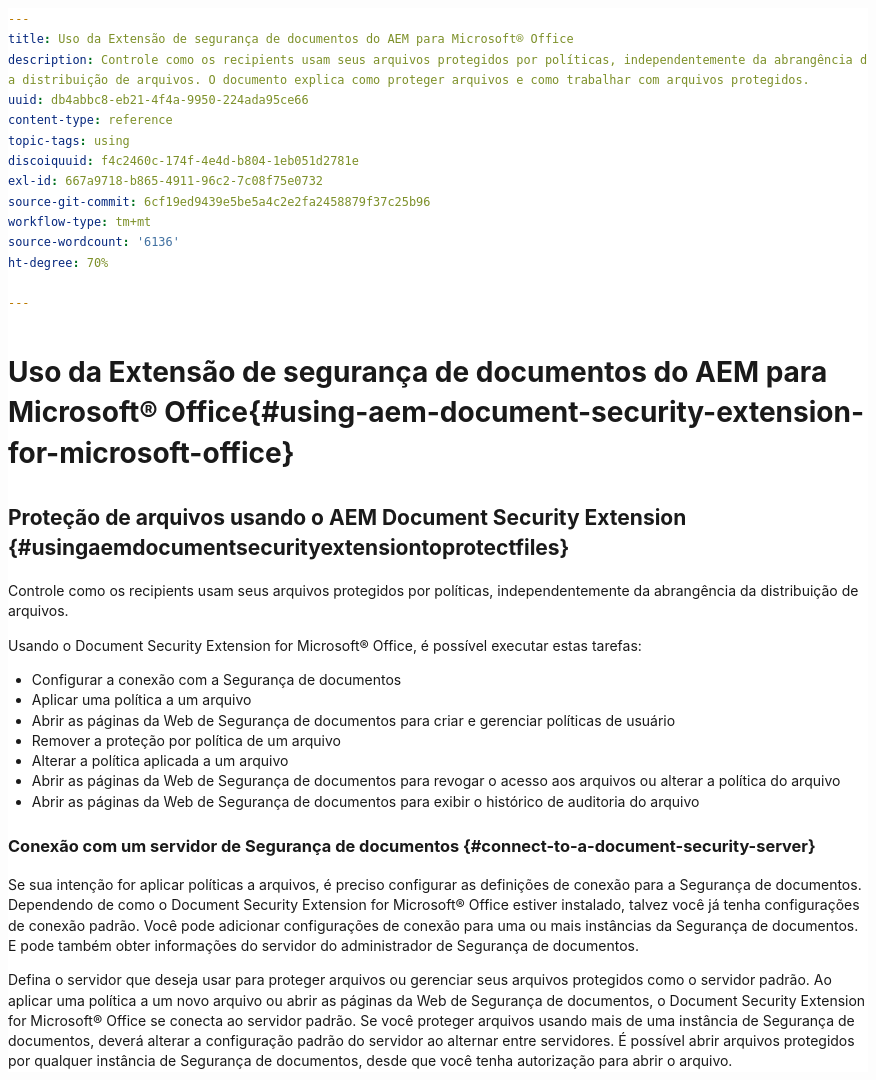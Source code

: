```yaml
---
title: Uso da Extensão de segurança de documentos do AEM para Microsoft® Office
description: Controle como os recipients usam seus arquivos protegidos por políticas, independentemente da abrangência da distribuição de arquivos. O documento explica como proteger arquivos e como trabalhar com arquivos protegidos.
uuid: db4abbc8-eb21-4f4a-9950-224ada95ce66
content-type: reference
topic-tags: using
discoiquuid: f4c2460c-174f-4e4d-b804-1eb051d2781e
exl-id: 667a9718-b865-4911-96c2-7c08f75e0732
source-git-commit: 6cf19ed9439e5be5a4c2e2fa2458879f37c25b96
workflow-type: tm+mt
source-wordcount: '6136'
ht-degree: 70%

---
```


# Uso da Extensão de segurança de documentos do AEM para Microsoft® Office{#using-aem-document-security-extension-for-microsoft-office}

## Proteção de arquivos usando o AEM Document Security Extension {#usingaemdocumentsecurityextensiontoprotectfiles}

Controle como os recipients usam seus arquivos protegidos por políticas, independentemente da abrangência da distribuição de arquivos.

Usando o Document Security Extension for Microsoft® Office, é possível executar estas tarefas:

* Configurar a conexão com a Segurança de documentos
* Aplicar uma política a um arquivo
* Abrir as páginas da Web de Segurança de documentos para criar e gerenciar políticas de usuário
* Remover a proteção por política de um arquivo
* Alterar a política aplicada a um arquivo
* Abrir as páginas da Web de Segurança de documentos para revogar o acesso aos arquivos ou alterar a política do arquivo
* Abrir as páginas da Web de Segurança de documentos para exibir o histórico de auditoria do arquivo

### Conexão com um servidor de Segurança de documentos {#connect-to-a-document-security-server}

Se sua intenção for aplicar políticas a arquivos, é preciso configurar as definições de conexão para a Segurança de documentos. Dependendo de como o Document Security Extension for Microsoft® Office estiver instalado, talvez você já tenha configurações de conexão padrão. Você pode adicionar configurações de conexão para uma ou mais instâncias da Segurança de documentos. E pode também obter informações do servidor do administrador de Segurança de documentos.

Defina o servidor que deseja usar para proteger arquivos ou gerenciar seus arquivos protegidos como o servidor padrão. Ao aplicar uma política a um novo arquivo ou abrir as páginas da Web de Segurança de documentos, o Document Security Extension for Microsoft® Office se conecta ao servidor padrão. Se você proteger arquivos usando mais de uma instância de Segurança de documentos, deverá alterar a configuração padrão do servidor ao alternar entre servidores. É possível abrir arquivos protegidos por qualquer instância de Segurança de documentos, desde que você tenha autorização para abrir o arquivo.
